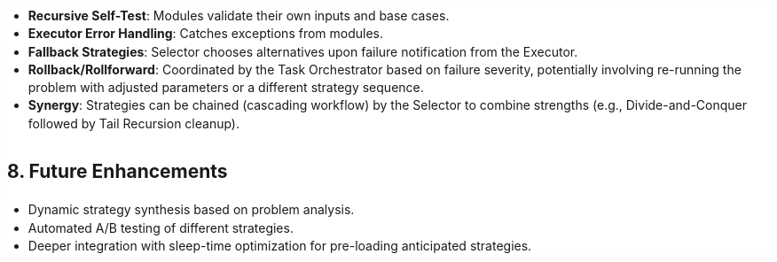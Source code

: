 - **Recursive Self-Test**: Modules validate their own inputs and base cases.
- **Executor Error Handling**: Catches exceptions from modules.
- **Fallback Strategies**: Selector chooses alternatives upon failure notification from the Executor.
- **Rollback/Rollforward**: Coordinated by the Task Orchestrator based on failure severity, potentially involving re-running the problem with adjusted parameters or a different strategy sequence.
- **Synergy**: Strategies can be chained (cascading workflow) by the Selector to combine strengths (e.g., Divide-and-Conquer followed by Tail Recursion cleanup).

## 8. Future Enhancements

- Dynamic strategy synthesis based on problem analysis.
- Automated A/B testing of different strategies.
- Deeper integration with sleep-time optimization for pre-loading anticipated strategies.

